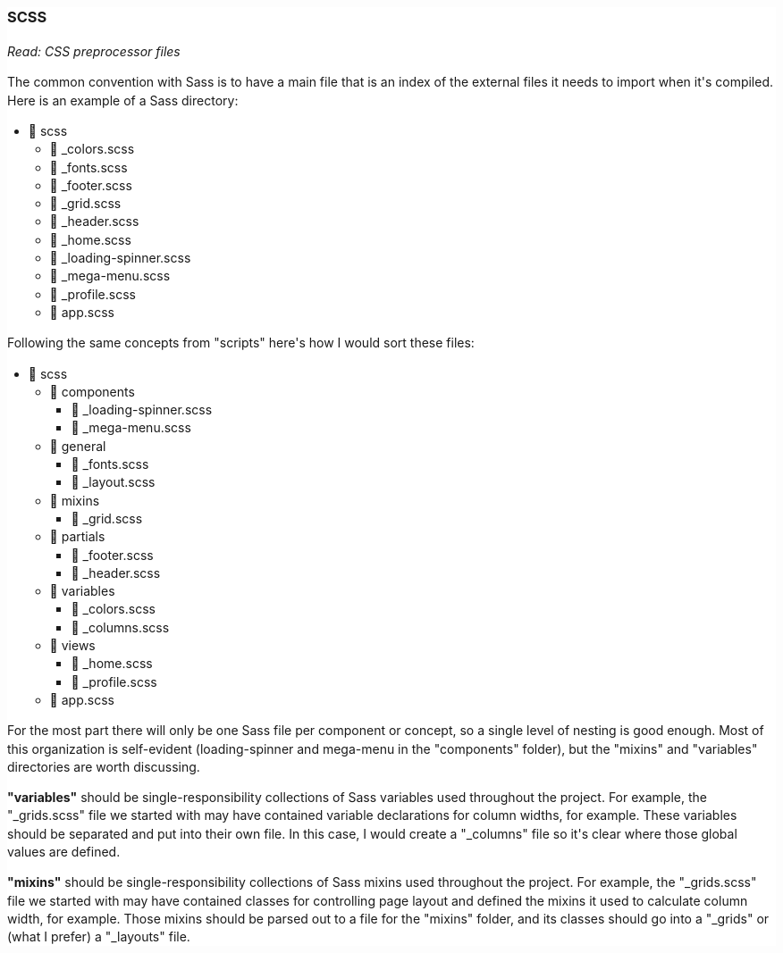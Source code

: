 <a id="markdown-scss" name="scss"></a>
### SCSS

*Read: CSS preprocessor files*

The common convention with Sass is to have a main file that is an index of the external files it needs to import when it's compiled. Here is an example of a Sass directory:

* &#128194; scss
    * &#128196; _colors.scss
    * &#128196; _fonts.scss
    * &#128196; _footer.scss
    * &#128196; _grid.scss
    * &#128196; _header.scss
    * &#128196; _home.scss
    * &#128196; _loading-spinner.scss
    * &#128196; _mega-menu.scss
    * &#128196; _profile.scss
    * &#128196; app.scss

Following the same concepts from "scripts" here's how I would sort these files:

* &#128194; scss
    * &#128194; components
        * &#128196; _loading-spinner.scss
        * &#128196; _mega-menu.scss
    * &#128194; general
        * &#128196; _fonts.scss
        * &#128196; _layout.scss
    * &#128194; mixins
        * &#128196; _grid.scss
    * &#128194; partials
        * &#128196; _footer.scss
        * &#128196; _header.scss
    * &#128194; variables
        * &#128196; _colors.scss
        * &#128196; _columns.scss
    * &#128194; views
        * &#128196; _home.scss
        * &#128196; _profile.scss
    * &#128196; app.scss

For the most part there will only be one Sass file per component or concept, so a single level of nesting is good enough. Most of this organization is self-evident (loading-spinner and mega-menu in the "components" folder), but the "mixins" and "variables" directories are worth discussing.

**"variables"** should be single-responsibility collections of Sass variables used throughout the project. For example, the "\_grids.scss" file we started with may have contained variable declarations for column widths, for example. These variables should be separated and put into their own file. In this case, I would create a "\_columns" file so it's clear where those global values are defined.

**"mixins"** should be single-responsibility collections of Sass mixins used throughout the project. For example, the "\_grids.scss" file we started with may have contained classes for controlling page layout and defined the mixins it used to calculate column width, for example. Those mixins should be parsed out to a file for the "mixins" folder, and its classes should go into a "\_grids" or (what I prefer) a "\_layouts" file. 
